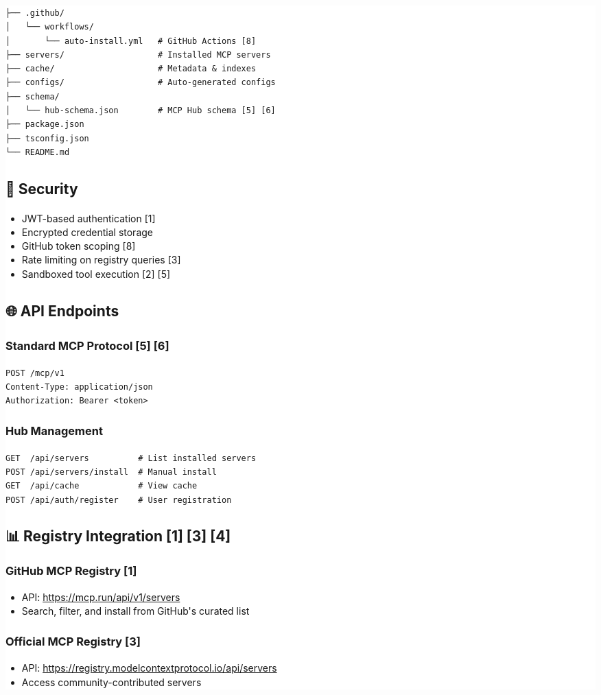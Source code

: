 ```
├── .github/
│   └── workflows/
│       └── auto-install.yml   # GitHub Actions [8]
├── servers/                   # Installed MCP servers
├── cache/                     # Metadata & indexes
├── configs/                   # Auto-generated configs
├── schema/
│   └── hub-schema.json        # MCP Hub schema [5] [6]
├── package.json
├── tsconfig.json
└── README.md
```

## 🔐 Security

- JWT-based authentication [1]
- Encrypted credential storage
- GitHub token scoping [8]
- Rate limiting on registry queries [3]
- Sandboxed tool execution [2] [5]

## 🌐 API Endpoints

### Standard MCP Protocol [5] [6]

```
POST /mcp/v1
Content-Type: application/json
Authorization: Bearer <token>
```

### Hub Management

```
GET  /api/servers          # List installed servers
POST /api/servers/install  # Manual install
GET  /api/cache            # View cache
POST /api/auth/register    # User registration
```

## 📊 Registry Integration [1] [3] [4]

### GitHub MCP Registry [1]
- API: https://mcp.run/api/v1/servers
- Search, filter, and install from GitHub's curated list

### Official MCP Registry [3]
- API: https://registry.modelcontextprotocol.io/api/servers
- Access community-contributed servers

